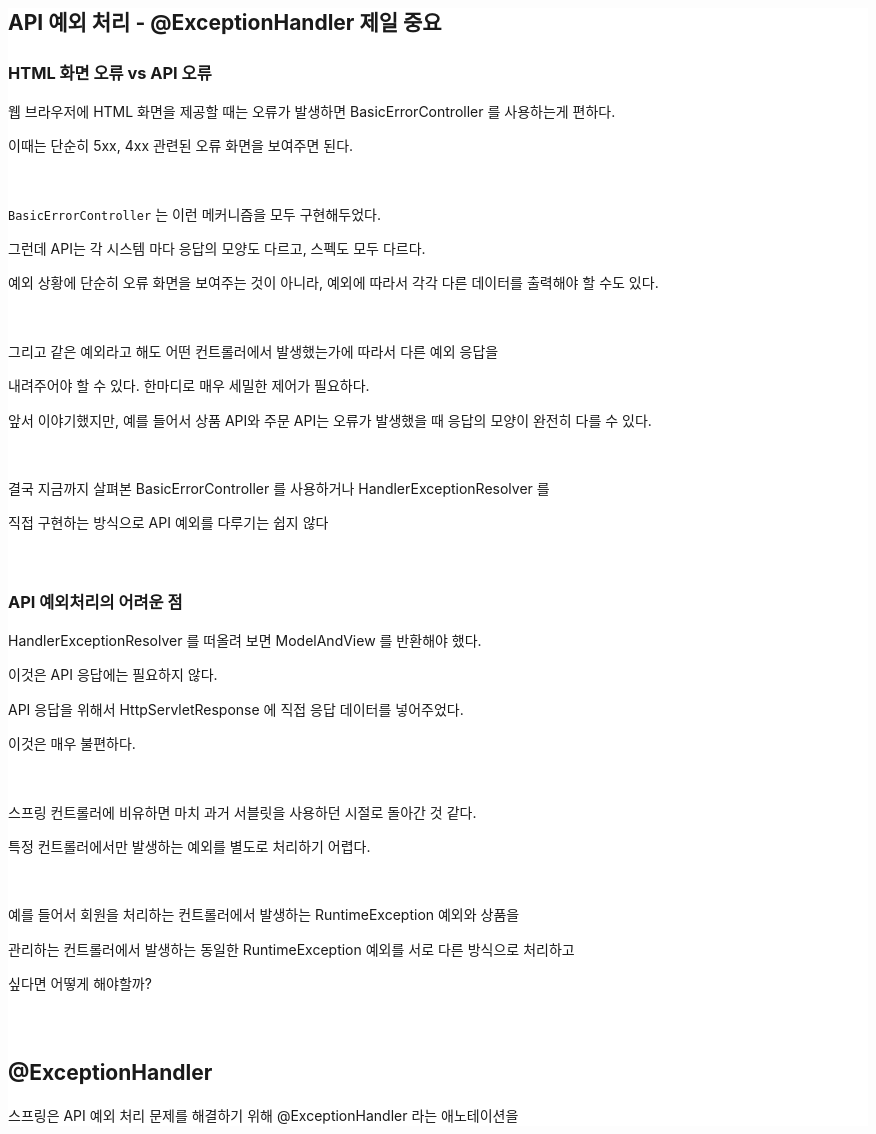 ## API 예외 처리 - @ExceptionHandler 제일 중요

### HTML 화면 오류 vs API 오류

웹 브라우저에 HTML 화면을 제공할 때는 오류가 발생하면 BasicErrorController 를 사용하는게 편하다.

이때는 단순히 5xx, 4xx 관련된 오류 화면을 보여주면 된다. 

<br/>

`BasicErrorController` 는 이런 메커니즘을 모두 구현해두었다.

그런데 API는 각 시스템 마다 응답의 모양도 다르고, 스펙도 모두 다르다. 

예외 상황에 단순히 오류 화면을 보여주는 것이 아니라, 예외에 따라서 각각 다른 데이터를 출력해야 할 수도 있다. 

<br/>

그리고 같은 예외라고 해도 어떤 컨트롤러에서 발생했는가에 따라서 다른 예외 응답을 

내려주어야 할 수 있다. 한마디로 매우 세밀한 제어가 필요하다.

앞서 이야기했지만, 예를 들어서 상품 API와 주문 API는 오류가 발생했을 때 응답의 모양이 완전히 다를 수 있다.

<br/>

결국 지금까지 살펴본 BasicErrorController 를 사용하거나 HandlerExceptionResolver 를 

직접 구현하는 방식으로 API 예외를 다루기는 쉽지 않다

<br/>

### API 예외처리의 어려운 점

HandlerExceptionResolver 를 떠올려 보면 ModelAndView 를 반환해야 했다. 

이것은 API 응답에는 필요하지 않다.

API 응답을 위해서 HttpServletResponse 에 직접 응답 데이터를 넣어주었다. 

이것은 매우 불편하다. 

<br/>

스프링 컨트롤러에 비유하면 마치 과거 서블릿을 사용하던 시절로 돌아간 것 같다.

특정 컨트롤러에서만 발생하는 예외를 별도로 처리하기 어렵다. 

<br/>

예를 들어서 회원을 처리하는 컨트롤러에서 발생하는 RuntimeException 예외와 상품을 

관리하는 컨트롤러에서 발생하는 동일한 RuntimeException 예외를 서로 다른 방식으로 처리하고 

싶다면 어떻게 해야할까?

<br/>

## @ExceptionHandler

스프링은 API 예외 처리 문제를 해결하기 위해 @ExceptionHandler 라는 애노테이션을 
